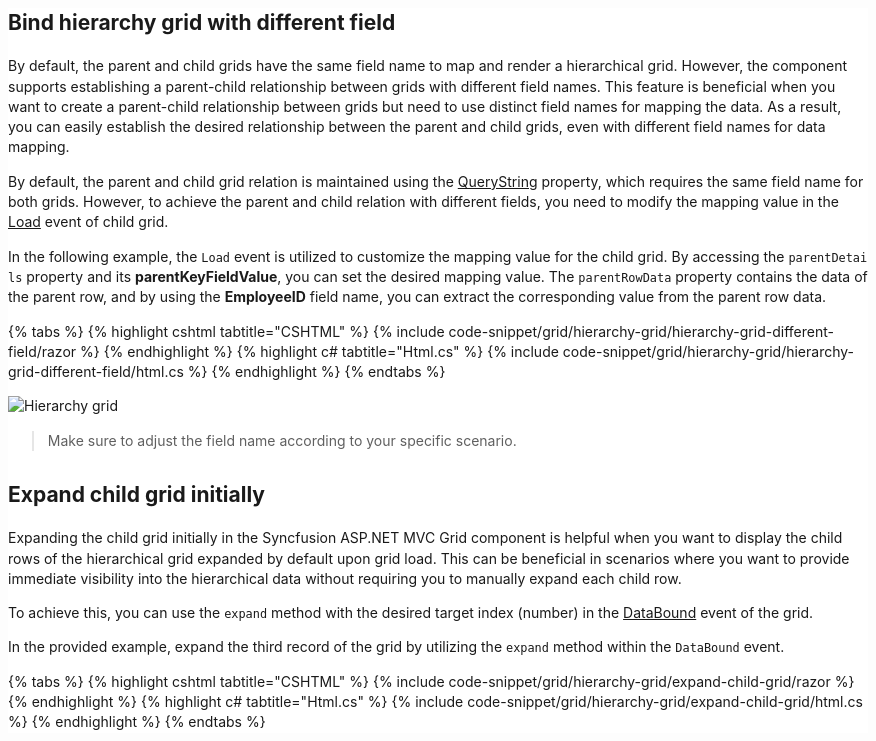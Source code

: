 ## Bind hierarchy grid with different field

By default, the parent and child grids have the same field name to map and render a hierarchical grid. However, the component supports establishing a parent-child relationship between grids with different field names. This feature is beneficial when you want to create a parent-child relationship between grids but need to use distinct field names for mapping the data. As a result, you can easily establish the desired relationship between the parent and child grids, even with different field names for data mapping.

By default, the parent and child grid relation is maintained using the [QueryString](https://help.syncfusion.com/cr/aspnetmvc-js2/Syncfusion.EJ2.Grids.Grid.html#Syncfusion_EJ2_Grids_Grid_QueryString) property, which requires the same field name for both grids. However, to achieve the parent and child relation with different fields, you need to modify the mapping value in the [Load](https://help.syncfusion.com/cr/aspnetmvc-js2/Syncfusion.EJ2.Grids.Grid.html#Syncfusion_EJ2_Grids_Grid_Load) event of child grid. 

In the following example, the `Load` event is utilized to customize the mapping value for the child grid. By accessing the `parentDetails` property and its **parentKeyFieldValue**, you can set the desired mapping value. The `parentRowData` property contains the data of the parent row, and by using the **EmployeeID** field name, you can extract the corresponding value from the parent row data.

{% tabs %}
{% highlight cshtml tabtitle="CSHTML" %}
{% include code-snippet/grid/hierarchy-grid/hierarchy-grid-different-field/razor %}
{% endhighlight %}
{% highlight c# tabtitle="Html.cs" %}
{% include code-snippet/grid/hierarchy-grid/hierarchy-grid-different-field/html.cs %}
{% endhighlight %}
{% endtabs %}

![Hierarchy grid](images/hierarchy-grid/grid-with-different-field.png)

> Make sure to adjust the field name according to your specific scenario.

## Expand child grid initially

Expanding the child grid initially in the Syncfusion ASP.NET MVC Grid component is helpful when you want to display the child rows of the hierarchical grid expanded by default upon grid load. This can be beneficial in scenarios where you want to provide immediate visibility into the hierarchical data without requiring you to manually expand each child row.

To achieve this, you can use the `expand` method with the desired target index (number) in the [DataBound](https://help.syncfusion.com/cr/aspnetmvc-js2/Syncfusion.EJ2.Grids.Grid.html#Syncfusion_EJ2_Grids_Grid_DataBound) event of the grid. 

In the provided example, expand the third record of the grid by utilizing the `expand` method within the `DataBound` event.

{% tabs %}
{% highlight cshtml tabtitle="CSHTML" %}
{% include code-snippet/grid/hierarchy-grid/expand-child-grid/razor %}
{% endhighlight %}
{% highlight c# tabtitle="Html.cs" %}
{% include code-snippet/grid/hierarchy-grid/expand-child-grid/html.cs %}
{% endhighlight %}
{% endtabs %}
